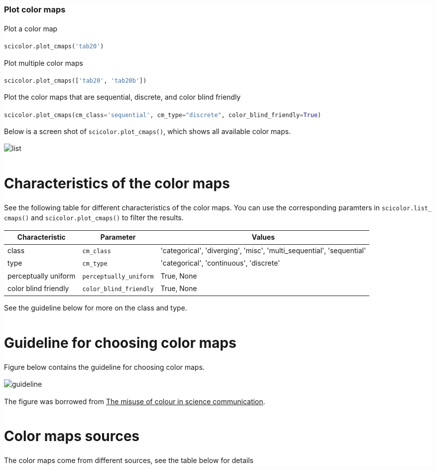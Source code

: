 ### Plot color maps

Plot a color map

```py
scicolor.plot_cmaps('tab20')
```

Plot multiple color maps

```py
scicolor.plot_cmaps(['tab20', 'tab20b'])
```

Plot the color maps that are sequential, discrete, and color blind friendly

```py
scicolor.plot_cmaps(cm_class='sequential', cm_type="discrete", color_blind_friendly=True)
```

Below is a screen shot of `scicolor.plot_cmaps()`, which shows all available color maps.

![list](list_of_cms.png)

# Characteristics of the color maps

See the following table for different characteristics of the color maps.
You can use the corresponding paramters in `scicolor.list_cmaps()` and `scicolor.plot_cmaps()` to filter the results.

| Characteristic       | Parameter              | Values                                                               |
| -------------------- | ---------------------- | -------------------------------------------------------------------- |
| class                | `cm_class`             | 'categorical', 'diverging', 'misc', 'multi_sequential', 'sequential' |
| type                 | `cm_type`              | 'categorical', 'continuous', 'discrete'                              |
| perceptually uniform | `perceptually_uniform` | True, None                                                           |
| color blind friendly | `color_blind_friendly` | True, None                                                           |

See the guideline below for more on the class and type.

# Guideline for choosing color maps

Figure below contains the guideline for choosing color maps.

![guideline](guideline.png)

The figure was borrowed from [The misuse of colour in science communication](https://doi.org/10.1038/s41467-020-19160-7).

# Color maps sources

The color maps come from different sources, see the table below for details
